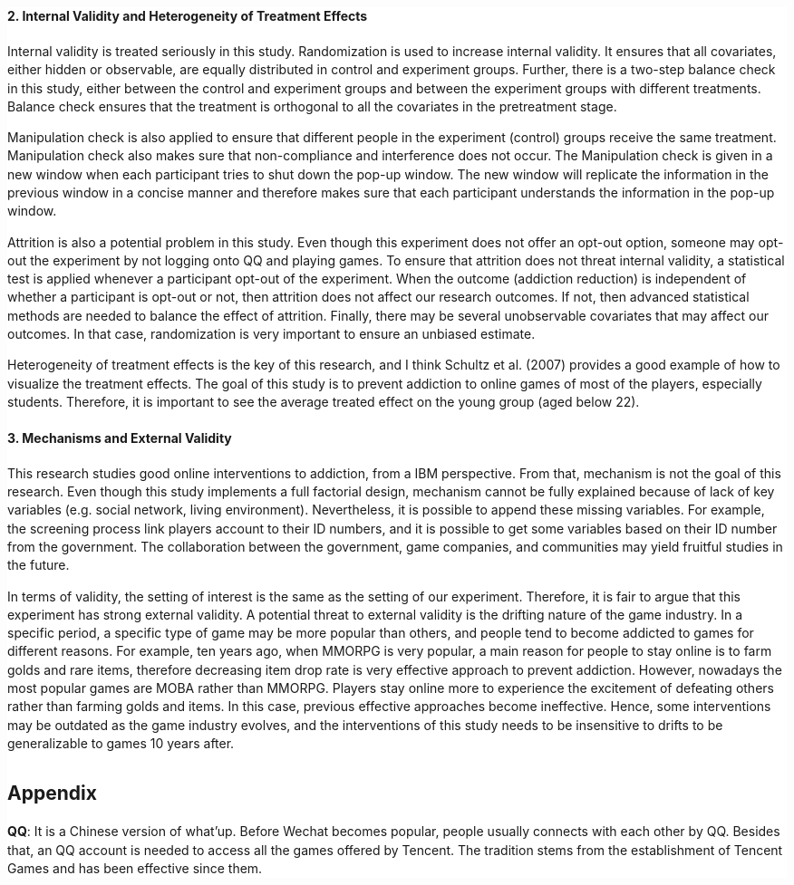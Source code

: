 #### 2. Internal Validity and Heterogeneity of Treatment Effects
Internal validity is treated seriously in this study. Randomization is used to increase internal validity. It ensures that all covariates, either hidden or observable, are equally distributed in control and experiment groups. Further, there is a two-step balance check in this study, either between the control and experiment groups and between the experiment groups with different treatments. Balance check ensures that the treatment is orthogonal to all the covariates in the pretreatment stage.
 
Manipulation check is also applied to ensure that different people in the experiment (control) groups receive the same treatment. Manipulation check also makes sure that non-compliance and interference does not occur. The Manipulation check is given in a new window when each participant tries to shut down the pop-up window. The new window will replicate the information in the previous window in a concise manner and therefore makes sure that each participant understands the information in the pop-up window. 

Attrition is also a potential problem in this study. Even though this experiment does not offer an opt-out option, someone may opt-out the experiment by not logging onto QQ and playing games. To ensure that attrition does not threat internal validity, a statistical test is applied whenever a participant opt-out of the experiment. When the outcome (addiction reduction) is independent of whether a participant is opt-out or not, then attrition does not affect our research outcomes. If not, then advanced statistical methods are needed to balance the effect of attrition. Finally, there may be several unobservable covariates that may affect our outcomes. In that case, randomization is very important to ensure an unbiased estimate.

Heterogeneity of treatment effects is the key of this research, and I think Schultz et al. (2007) provides a good example of how to visualize the treatment effects. The goal of this study is to prevent addiction to online games of most of the players, especially students. Therefore, it is important to see the average treated effect on the young group (aged below 22). 

#### 3. Mechanisms and External Validity
This research studies good online interventions to addiction, from a IBM perspective. From that, mechanism is not the goal of this research. Even though this study implements a full factorial design, mechanism cannot be fully explained because of lack of key variables (e.g. social network, living environment). Nevertheless, it is possible to append these missing variables. For example, the screening process link players account to their ID numbers, and it is possible to get some variables based on their ID number from the government. The collaboration between the government, game companies, and communities may yield fruitful studies in the future.

In terms of validity, the setting of interest is the same as the setting of our experiment. Therefore, it is fair to argue that this experiment has strong external validity. A potential threat to external validity is the drifting nature of the game industry. In a specific period, a specific type of game may be more popular than others, and people tend to become addicted to games for different reasons. For example, ten years ago, when MMORPG is very popular, a main reason for people to stay online is to farm golds and rare items, therefore decreasing item drop rate is very effective approach to prevent addiction. However, nowadays the most popular games are MOBA rather than MMORPG. Players stay online more to experience the excitement of defeating others rather than farming golds and items. In this case, previous effective approaches become ineffective. Hence, some interventions may be outdated as the game industry evolves, and the interventions of this study needs to be insensitive to drifts to be generalizable to games 10 years after.

## Appendix
**QQ**: It is a Chinese version of what’up. Before Wechat becomes popular, people usually connects with each other by QQ. Besides that, an QQ account is needed to access all the games offered by Tencent. The tradition stems from the establishment of Tencent Games and has been effective since them.
